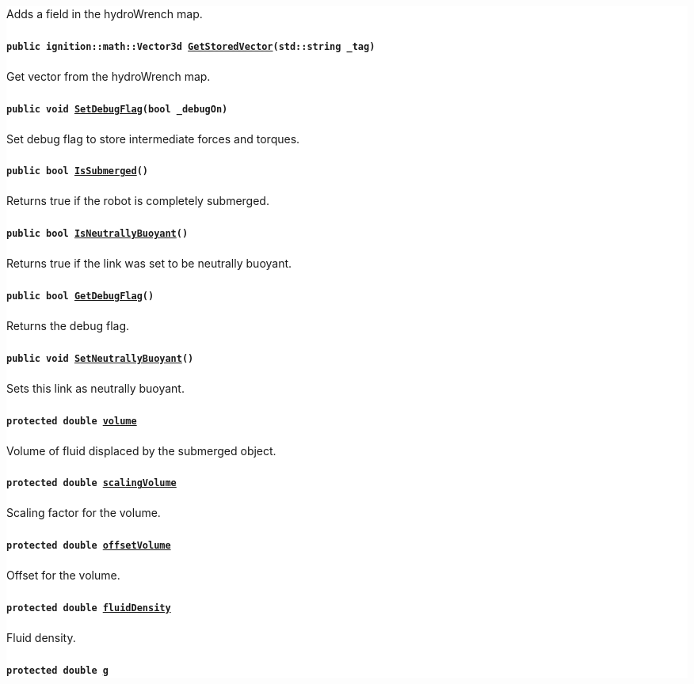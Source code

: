 Adds a field in the hydroWrench map.

#### `public ignition::math::Vector3d `[`GetStoredVector`](#classgazebo_1_1_buoyant_object_1a54823aae49748ba43a3850a46e6bde54)`(std::string _tag)` 

Get vector from the hydroWrench map.

#### `public void `[`SetDebugFlag`](#classgazebo_1_1_buoyant_object_1a82d4bf4144197aacc72af095b694646d)`(bool _debugOn)` 

Set debug flag to store intermediate forces and torques.

#### `public bool `[`IsSubmerged`](#classgazebo_1_1_buoyant_object_1a8c463acfd7aff5617ae4eee3b7fce5bd)`()` 

Returns true if the robot is completely submerged.

#### `public bool `[`IsNeutrallyBuoyant`](#classgazebo_1_1_buoyant_object_1a1963a046ea32ebd0c5ef8b84e47ffa12)`()` 

Returns true if the link was set to be neutrally buoyant.

#### `public bool `[`GetDebugFlag`](#classgazebo_1_1_buoyant_object_1a83d4b9929c151d16c2b554a13f6eb999)`()` 

Returns the debug flag.

#### `public void `[`SetNeutrallyBuoyant`](#classgazebo_1_1_buoyant_object_1a28274bff9fd823e3691241d10f4634ba)`()` 

Sets this link as neutrally buoyant.

#### `protected double `[`volume`](#classgazebo_1_1_buoyant_object_1a5df478c848c90966d975f43d23273b68) 

Volume of fluid displaced by the submerged object.

#### `protected double `[`scalingVolume`](#classgazebo_1_1_buoyant_object_1ad5478bc34170f61cc4c5dfa29bc2b652) 

Scaling factor for the volume.

#### `protected double `[`offsetVolume`](#classgazebo_1_1_buoyant_object_1a87a15b7f37f66ac1042e3d2389c961ae) 

Offset for the volume.

#### `protected double `[`fluidDensity`](#classgazebo_1_1_buoyant_object_1ac4f954fe80eef93dd1382cd56be9a8c4) 

Fluid density.

#### `protected double `[`g`](#classgazebo_1_1_buoyant_object_1a10e218847e76c2f8d80f7d6e36936b07) 
